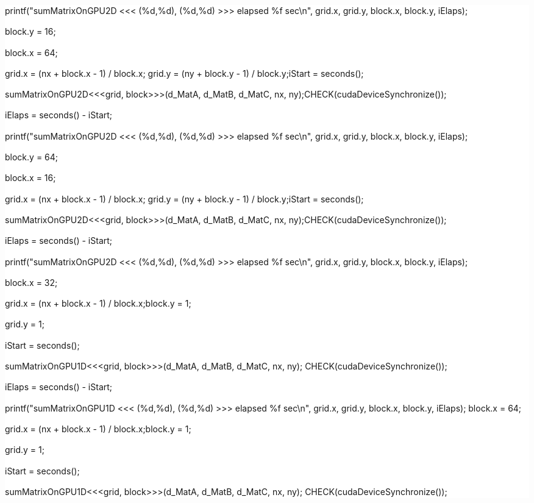 printf("sumMatrixOnGPU2D <<< (%d,%d), (%d,%d) >>> elapsed %f sec\n", grid.x, grid.y,
block.x, block.y, iElaps);

block.y = 16;

block.x = 64;

grid.x = (nx + block.x - 1) /
block.x; grid.y = (ny + block.y - 1)
/ block.y;iStart = seconds();

sumMatrixOnGPU2D<<<grid, block>>>(d_MatA, d_MatB, d_MatC, nx,
ny);CHECK(cudaDeviceSynchronize());

iElaps = seconds() - iStart;

printf("sumMatrixOnGPU2D <<< (%d,%d), (%d,%d) >>> elapsed %f sec\n", grid.x, grid.y, block.x,
block.y, iElaps);

block.y = 64;

block.x = 16;

grid.x = (nx + block.x - 1) /
block.x; grid.y = (ny + block.y - 1)
/ block.y;iStart = seconds();

sumMatrixOnGPU2D<<<grid, block>>>(d_MatA, d_MatB, d_MatC, nx,
ny);CHECK(cudaDeviceSynchronize());


iElaps = seconds() - iStart;

printf("sumMatrixOnGPU2D <<< (%d,%d), (%d,%d) >>> elapsed %f sec\n", grid.x, grid.y, block.x,
block.y, iElaps);

block.x = 32;

grid.x = (nx + block.x - 1) /
block.x;block.y = 1;

grid.y = 1;

iStart = seconds();

sumMatrixOnGPU1D<<<grid, block>>>(d_MatA, d_MatB, d_MatC, nx, ny);
CHECK(cudaDeviceSynchronize());

iElaps = seconds() - iStart;

printf("sumMatrixOnGPU1D <<< (%d,%d), (%d,%d) >>> elapsed %f sec\n", grid.x, grid.y, block.x,
block.y, iElaps);
block.x = 64;

grid.x = (nx + block.x - 1) /
block.x;block.y = 1;

grid.y = 1;

iStart = seconds();

sumMatrixOnGPU1D<<<grid, block>>>(d_MatA, d_MatB, d_MatC, nx, ny);
CHECK(cudaDeviceSynchronize());
